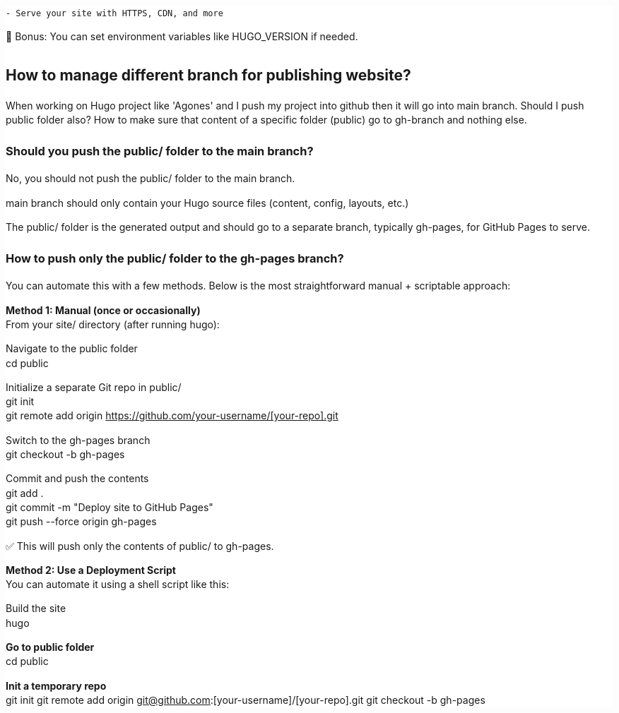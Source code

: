 	- Serve your site with HTTPS, CDN, and more

🎯 Bonus: You can set environment variables like HUGO_VERSION if needed.


## How to manage different branch for publishing website?
When working on Hugo project like 'Agones' and I push my project into github then it will go into main branch. Should I push public folder also? How to make sure that content of a specific folder (public) go to gh-branch and nothing else.

### Should you push the public/ folder to the main branch?
No, you should not push the public/ folder to the main branch.

main branch should only contain your Hugo source files (content, config, layouts, etc.)

The public/ folder is the generated output and should go to a separate branch, typically gh-pages, for GitHub Pages to serve.

### How to push only the public/ folder to the gh-pages branch?
You can automate this with a few methods. Below is the most straightforward manual + scriptable approach:

**Method 1: Manual (once or occasionally)**  
From your site/ directory (after running hugo):

Navigate to the public folder   
cd public

Initialize a separate Git repo in public/   
git init   
git remote add origin https://github.com/your-username/[your-repo].git

Switch to the gh-pages branch   
git checkout -b gh-pages

Commit and push the contents  
git add .  
git commit -m "Deploy site to GitHub Pages"  
git push --force origin gh-pages  

✅ This will push only the contents of public/ to gh-pages.

**Method 2: Use a Deployment Script**  
You can automate it using a shell script like this:

Build the site   
hugo

**Go to public folder**   
cd public

**Init a temporary repo**   
git init
git remote add origin git@github.com:[your-username]/[your-repo].git
git checkout -b gh-pages
